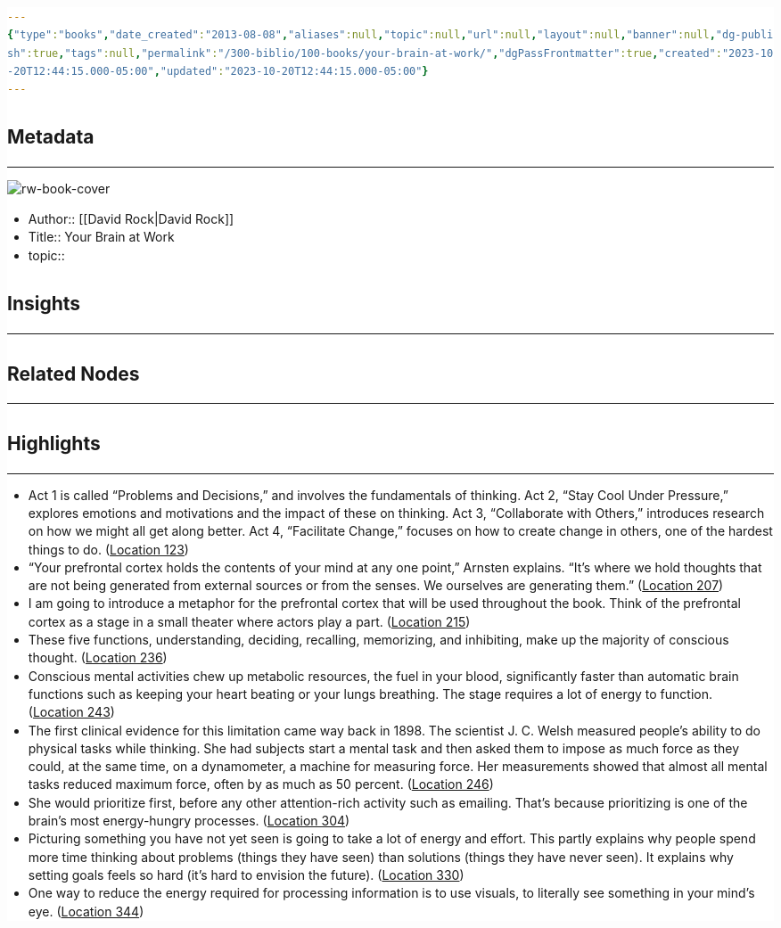 ```yaml
---
{"type":"books","date_created":"2013-08-08","aliases":null,"topic":null,"url":null,"layout":null,"banner":null,"dg-publish":true,"tags":null,"permalink":"/300-biblio/100-books/your-brain-at-work/","dgPassFrontmatter":true,"created":"2023-10-20T12:44:15.000-05:00","updated":"2023-10-20T12:44:15.000-05:00"}
---
```


## Metadata
---
![rw-book-cover](https://images-na.ssl-images-amazon.com/images/I/51o4mmITwNL._SL200_.jpg)
- Author:: [[David Rock\|David Rock]]
- Title:: Your Brain at Work
- topic::  



## Insights
---
## Related Nodes
---

## Highlights 
---
- Act 1 is called “Problems and Decisions,” and involves the fundamentals of thinking. Act 2, “Stay Cool Under Pressure,” explores emotions and motivations and the impact of these on thinking. Act 3, “Collaborate with Others,” introduces research on how we might all get along better. Act 4, “Facilitate Change,” focuses on how to create change in others, one of the hardest things to do. ([Location 123](https://readwise.io/to_kindle?action=open&asin=B002Q1YE3K&location=123))
- “Your prefrontal cortex holds the contents of your mind at any one point,” Arnsten explains. “It’s where we hold thoughts that are not being generated from external sources or from the senses. We ourselves are generating them.” ([Location 207](https://readwise.io/to_kindle?action=open&asin=B002Q1YE3K&location=207))
- I am going to introduce a metaphor for the prefrontal cortex that will be used throughout the book. Think of the prefrontal cortex as a stage in a small theater where actors play a part. ([Location 215](https://readwise.io/to_kindle?action=open&asin=B002Q1YE3K&location=215))
- These five functions, understanding, deciding, recalling, memorizing, and inhibiting, make up the majority of conscious thought. ([Location 236](https://readwise.io/to_kindle?action=open&asin=B002Q1YE3K&location=236))
- Conscious mental activities chew up metabolic resources, the fuel in your blood, significantly faster than automatic brain functions such as keeping your heart beating or your lungs breathing. The stage requires a lot of energy to function. ([Location 243](https://readwise.io/to_kindle?action=open&asin=B002Q1YE3K&location=243))
- The first clinical evidence for this limitation came way back in 1898. The scientist J. C. Welsh measured people’s ability to do physical tasks while thinking. She had subjects start a mental task and then asked them to impose as much force as they could, at the same time, on a dynamometer, a machine for measuring force. Her measurements showed that almost all mental tasks reduced maximum force, often by as much as 50 percent. ([Location 246](https://readwise.io/to_kindle?action=open&asin=B002Q1YE3K&location=246))
- She would prioritize first, before any other attention-rich activity such as emailing. That’s because prioritizing is one of the brain’s most energy-hungry processes. ([Location 304](https://readwise.io/to_kindle?action=open&asin=B002Q1YE3K&location=304))
- Picturing something you have not yet seen is going to take a lot of energy and effort. This partly explains why people spend more time thinking about problems (things they have seen) than solutions (things they have never seen). It explains why setting goals feels so hard (it’s hard to envision the future). ([Location 330](https://readwise.io/to_kindle?action=open&asin=B002Q1YE3K&location=330))
- One way to reduce the energy required for processing information is to use visuals, to literally see something in your mind’s eye. ([Location 344](https://readwise.io/to_kindle?action=open&asin=B002Q1YE3K&location=344))